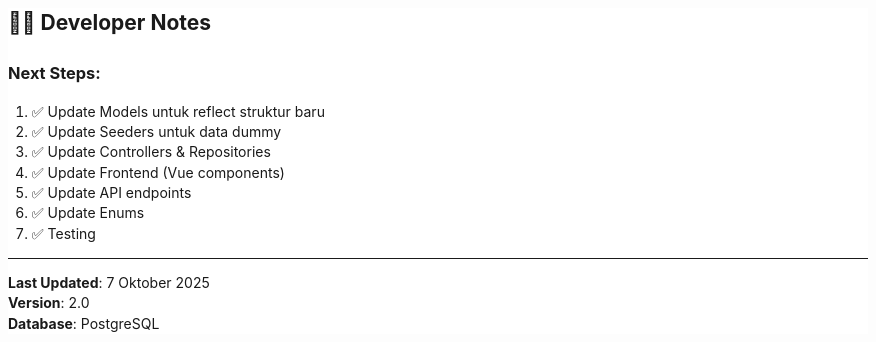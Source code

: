 
## 👨‍💻 Developer Notes

### Next Steps:
1. ✅ Update Models untuk reflect struktur baru
2. ✅ Update Seeders untuk data dummy
3. ✅ Update Controllers & Repositories
4. ✅ Update Frontend (Vue components)
5. ✅ Update API endpoints
6. ✅ Update Enums
7. ✅ Testing

---

**Last Updated**: 7 Oktober 2025  
**Version**: 2.0  
**Database**: PostgreSQL
